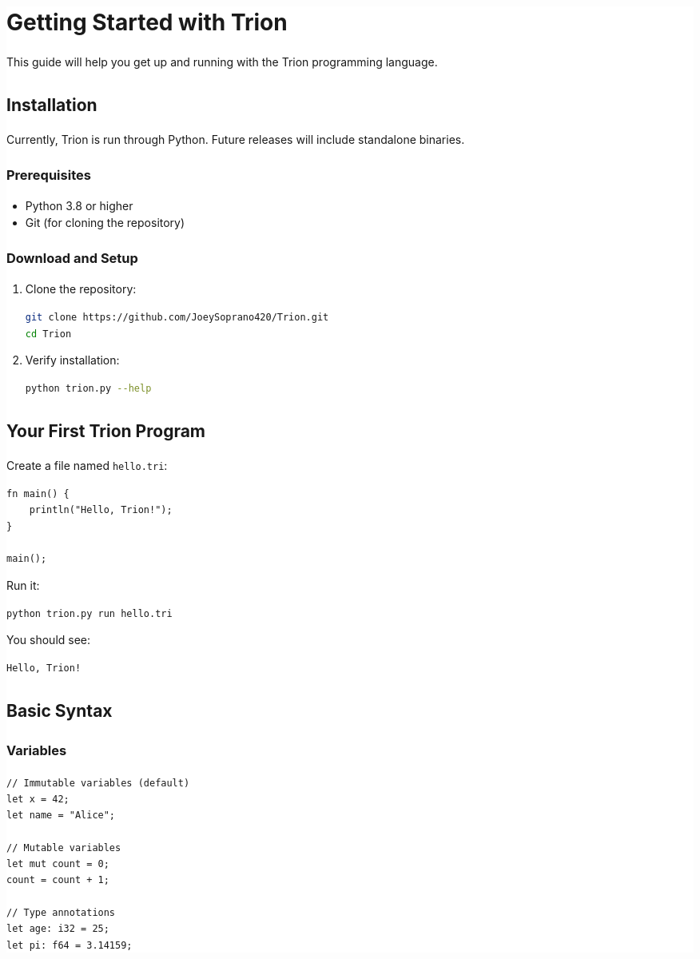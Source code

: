 # Getting Started with Trion

This guide will help you get up and running with the Trion programming language.

## Installation

Currently, Trion is run through Python. Future releases will include standalone binaries.

### Prerequisites

- Python 3.8 or higher
- Git (for cloning the repository)

### Download and Setup

1. Clone the repository:
   ```bash
   git clone https://github.com/JoeySoprano420/Trion.git
   cd Trion
   ```

2. Verify installation:
   ```bash
   python trion.py --help
   ```

## Your First Trion Program

Create a file named `hello.tri`:

```trion
fn main() {
    println("Hello, Trion!");
}

main();
```

Run it:

```bash
python trion.py run hello.tri
```

You should see:
```
Hello, Trion!
```

## Basic Syntax

### Variables

```trion
// Immutable variables (default)
let x = 42;
let name = "Alice";

// Mutable variables
let mut count = 0;
count = count + 1;

// Type annotations
let age: i32 = 25;
let pi: f64 = 3.14159;
```
